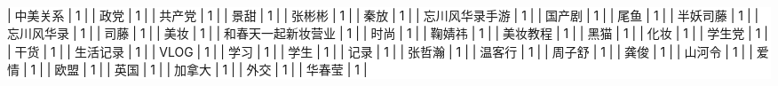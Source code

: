 | 中美关系 | 1 |
| 政党 | 1 |
| 共产党 | 1 |
| 景甜 | 1 |
| 张彬彬 | 1 |
| 秦放 | 1 |
| 忘川风华录手游 | 1 |
| 国产剧 | 1 |
| 尾鱼 | 1 |
| 半妖司藤 | 1 |
| 忘川风华录 | 1 |
| 司藤 | 1 |
| 美妆 | 1 |
| 和春天一起新妆营业 | 1 |
| 时尚 | 1 |
| 鞠婧祎 | 1 |
| 美妆教程 | 1 |
| 黑猫 | 1 |
| 化妆 | 1 |
| 学生党 | 1 |
| 干货 | 1 |
| 生活记录 | 1 |
| VLOG | 1 |
| 学习 | 1 |
| 学生 | 1 |
| 记录 | 1 |
| 张哲瀚 | 1 |
| 温客行 | 1 |
| 周子舒 | 1 |
| 龚俊 | 1 |
| 山河令 | 1 |
| 爱情 | 1 |
| 欧盟 | 1 |
| 英国 | 1 |
| 加拿大 | 1 |
| 外交 | 1 |
| 华春莹 | 1 |